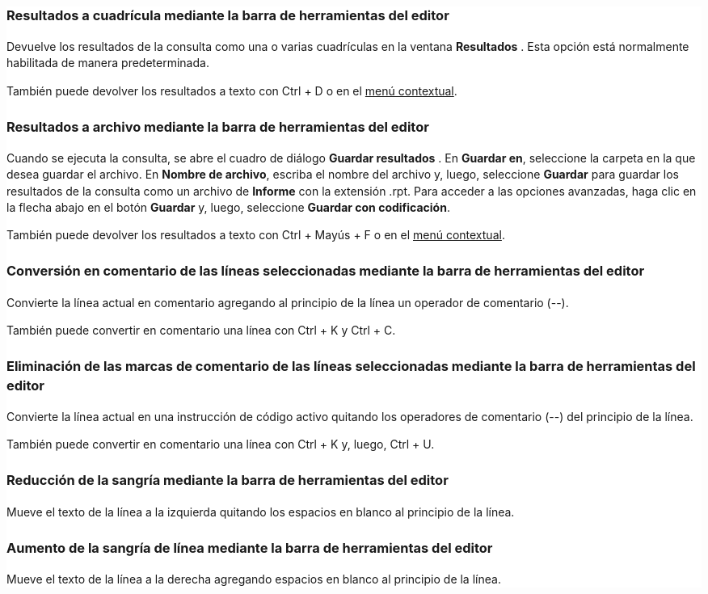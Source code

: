 ### <a name="results-to-grid-using-the-editor-toolbar"></a>Resultados a cuadrícula mediante la barra de herramientas del editor

Devuelve los resultados de la consulta como una o varias cuadrículas en la ventana **Resultados** . Esta opción está normalmente habilitada de manera predeterminada.

También puede devolver los resultados a texto con Ctrl + D o en el [menú contextual](#results-using-the-context-menu).

### <a name="results-to-file-using-the-editor-toolbar"></a>Resultados a archivo mediante la barra de herramientas del editor

Cuando se ejecuta la consulta, se abre el cuadro de diálogo **Guardar resultados** . En **Guardar en**, seleccione la carpeta en la que desea guardar el archivo. En **Nombre de archivo**, escriba el nombre del archivo y, luego, seleccione **Guardar** para guardar los resultados de la consulta como un archivo de **Informe** con la extensión .rpt. Para acceder a las opciones avanzadas, haga clic en la flecha abajo en el botón **Guardar** y, luego, seleccione **Guardar con codificación**.

También puede devolver los resultados a texto con Ctrl + Mayús + F o en el [menú contextual](#results-using-the-context-menu).

### <a name="comment-out-the-selected-lines-using-the-editor-toolbar"></a>Conversión en comentario de las líneas seleccionadas mediante la barra de herramientas del editor

Convierte la línea actual en comentario agregando al principio de la línea un operador de comentario (--).

También puede convertir en comentario una línea con Ctrl + K y Ctrl + C.

### <a name="uncomment-the-selected-lines-using-the-editor-toolbar"></a>Eliminación de las marcas de comentario de las líneas seleccionadas mediante la barra de herramientas del editor

Convierte la línea actual en una instrucción de código activo quitando los operadores de comentario (--) del principio de la línea.

También puede convertir en comentario una línea con Ctrl + K y, luego, Ctrl + U.

### <a name="decrease-indent-using-the-editor-toolbar"></a>Reducción de la sangría mediante la barra de herramientas del editor

Mueve el texto de la línea a la izquierda quitando los espacios en blanco al principio de la línea.

### <a name="increase-line-indent-using-the-editor-toolbar"></a>Aumento de la sangría de línea mediante la barra de herramientas del editor

Mueve el texto de la línea a la derecha agregando espacios en blanco al principio de la línea.
